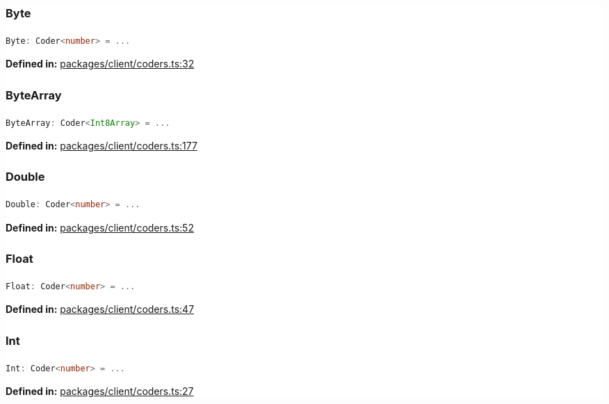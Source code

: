 
### Byte <Badge type="tip" text="const" />

```ts
Byte: Coder<number> = ...
```
<p style="font-size: 14px; color: var(--vp-c-text-2)">
<strong>Defined in:</strong> <a href="https://github.com/voxelum/minecraft-launcher-core-node/blob/master/packages/client/coders.ts#L32" target="_blank" rel="noreferrer">packages/client/coders.ts:32</a>
</p>


### ByteArray <Badge type="tip" text="const" />

```ts
ByteArray: Coder<Int8Array> = ...
```
<p style="font-size: 14px; color: var(--vp-c-text-2)">
<strong>Defined in:</strong> <a href="https://github.com/voxelum/minecraft-launcher-core-node/blob/master/packages/client/coders.ts#L177" target="_blank" rel="noreferrer">packages/client/coders.ts:177</a>
</p>


### Double <Badge type="tip" text="const" />

```ts
Double: Coder<number> = ...
```
<p style="font-size: 14px; color: var(--vp-c-text-2)">
<strong>Defined in:</strong> <a href="https://github.com/voxelum/minecraft-launcher-core-node/blob/master/packages/client/coders.ts#L52" target="_blank" rel="noreferrer">packages/client/coders.ts:52</a>
</p>


### Float <Badge type="tip" text="const" />

```ts
Float: Coder<number> = ...
```
<p style="font-size: 14px; color: var(--vp-c-text-2)">
<strong>Defined in:</strong> <a href="https://github.com/voxelum/minecraft-launcher-core-node/blob/master/packages/client/coders.ts#L47" target="_blank" rel="noreferrer">packages/client/coders.ts:47</a>
</p>


### Int <Badge type="tip" text="const" />

```ts
Int: Coder<number> = ...
```
<p style="font-size: 14px; color: var(--vp-c-text-2)">
<strong>Defined in:</strong> <a href="https://github.com/voxelum/minecraft-launcher-core-node/blob/master/packages/client/coders.ts#L27" target="_blank" rel="noreferrer">packages/client/coders.ts:27</a>
</p>

